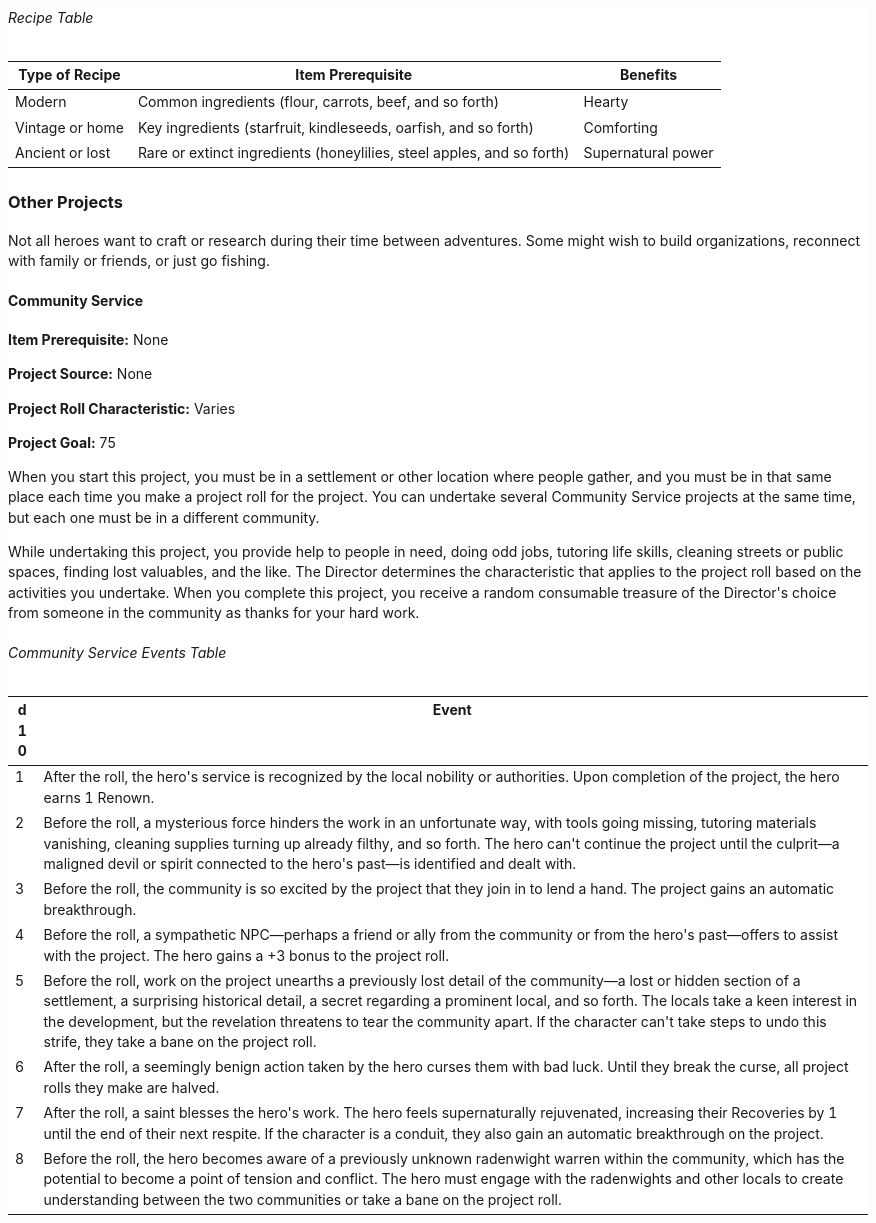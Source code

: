 ###### Recipe Table

| Type of Recipe  | Item Prerequisite                                                     | Benefits           |
|-----------------|-----------------------------------------------------------------------|--------------------|
| Modern          | Common ingredients (flour, carrots, beef, and so forth)               | Hearty             |
| Vintage or home | Key ingredients (starfruit, kindleseeds, oarfish, and so forth)       | Comforting         |
| Ancient or lost | Rare or extinct ingredients (honeylilies, steel apples, and so forth) | Supernatural power |

### Other Projects

Not all heroes want to craft or research during their time between adventures. Some might wish to build organizations, reconnect with family or friends, or just go fishing.

#### Community Service

**Item Prerequisite:** None

**Project Source:** None

**Project Roll Characteristic:** Varies

**Project Goal:** 75

When you start this project, you must be in a settlement or other location where people gather, and you must be in that same place each time you make a project roll for the project. You can undertake several Community Service projects at the same time, but each one must be in a different community.

While undertaking this project, you provide help to people in need, doing odd jobs, tutoring life skills, cleaning streets or public spaces, finding lost valuables, and the like. The Director determines the characteristic that applies to the project roll based on the activities you undertake. When you complete this project, you receive a random consumable treasure of the Director's choice from someone in the community as thanks for your hard work.

###### Community Service Events Table

| d10 | Event                                                                                                                                                                                                                                                                                                                                                                                                                            |
|-----|----------------------------------------------------------------------------------------------------------------------------------------------------------------------------------------------------------------------------------------------------------------------------------------------------------------------------------------------------------------------------------------------------------------------------------|
| 1   | After the roll, the hero's service is recognized by the local nobility or authorities. Upon completion of the project, the hero earns 1 Renown.                                                                                                                                                                                                                                                                                  |
| 2   | Before the roll, a mysterious force hinders the work in an unfortunate way, with tools going missing, tutoring materials vanishing, cleaning supplies turning up already filthy, and so forth. The hero can't continue the project until the culprit—a maligned devil or spirit connected to the hero's past—is identified and dealt with.                                                                                       |
| 3   | Before the roll, the community is so excited by the project that they join in to lend a hand. The project gains an automatic breakthrough.                                                                                                                                                                                                                                                                                       |
| 4   | Before the roll, a sympathetic NPC—perhaps a friend or ally from the community or from the hero's past—offers to assist with the project. The hero gains a +3 bonus to the project roll.                                                                                                                                                                                                                                         |
| 5   | Before the roll, work on the project unearths a previously lost detail of the community—a lost or hidden section of a settlement, a surprising historical detail, a secret regarding a prominent local, and so forth. The locals take a keen interest in the development, but the revelation threatens to tear the community apart. If the character can't take steps to undo this strife, they take a bane on the project roll. |
| 6   | After the roll, a seemingly benign action taken by the hero curses them with bad luck. Until they break the curse, all project rolls they make are halved.                                                                                                                                                                                                                                                                       |
| 7   | After the roll, a saint blesses the hero's work. The hero feels supernaturally rejuvenated, increasing their Recoveries by 1 until the end of their next respite. If the character is a conduit, they also gain an automatic breakthrough on the project.                                                                                                                                                                        |
| 8   | Before the roll, the hero becomes aware of a previously unknown radenwight warren within the community, which has the potential to become a point of tension and conflict. The hero must engage with the radenwights and other locals to create understanding between the two communities or take a bane on the project roll.                                                                                                    |